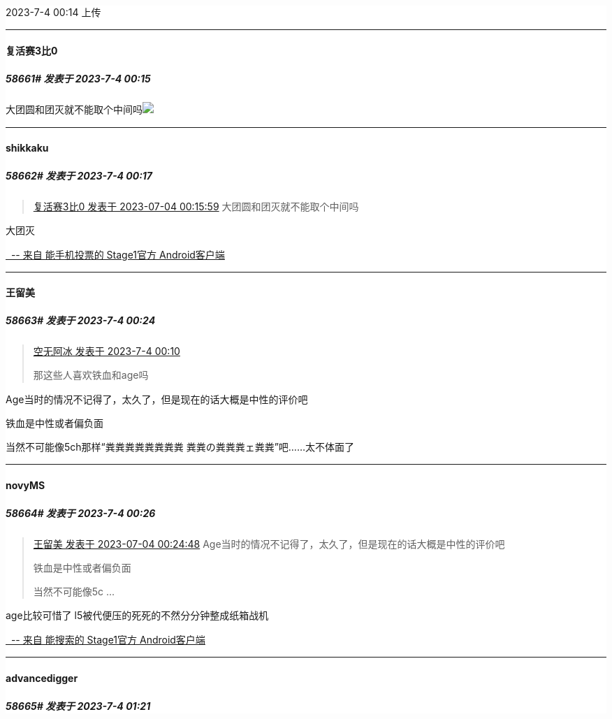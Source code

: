 2023-7-4 00:14 上传

*****

####  复活赛3比0  
##### 58661#       发表于 2023-7-4 00:15

大团圆和团灭就不能取个中间吗<img src="https://static.saraba1st.com/image/smiley/face2017/067.png" referrerpolicy="no-referrer">

*****

####  shikkaku  
##### 58662#       发表于 2023-7-4 00:17

<blockquote><a href="httphttps://bbs.saraba1st.com/2b/forum.php?mod=redirect&amp;goto=findpost&amp;pid=61539132&amp;ptid=2123779" target="_blank">复活赛3比0 发表于 2023-07-04 00:15:59</a>
大团圆和团灭就不能取个中间吗</blockquote>大团灭

[  -- 来自 能手机投票的 Stage1官方 Android客户端](https://www.coolapk.com/apk/140634)


*****

####  王留美  
##### 58663#       发表于 2023-7-4 00:24

<blockquote><a href="httphttps://bbs.saraba1st.com/2b/forum.php?mod=redirect&amp;goto=findpost&amp;pid=61539064&amp;ptid=2123779" target="_blank">空无阿冰 发表于 2023-7-4 00:10</a>

那这些人喜欢铁血和age吗</blockquote>
Age当时的情况不记得了，太久了，但是现在的话大概是中性的评价吧

铁血是中性或者偏负面

当然不可能像5ch那样“粪粪粪粪粪粪粪粪 粪粪の粪粪粪ェ粪粪”吧……太不体面了

*****

####  novyMS  
##### 58664#       发表于 2023-7-4 00:26

<blockquote><a href="httphttps://bbs.saraba1st.com/2b/forum.php?mod=redirect&amp;goto=findpost&amp;pid=61539227&amp;ptid=2123779" target="_blank">王留美 发表于 2023-07-04 00:24:48</a>
Age当时的情况不记得了，太久了，但是现在的话大概是中性的评价吧

铁血是中性或者偏负面

当然不可能像5c ...</blockquote>age比较可惜了 l5被代便压的死死的不然分分钟整成纸箱战机

[  -- 来自 能搜索的 Stage1官方 Android客户端](https://www.coolapk.com/apk/140634)


*****

####  advancedigger  
##### 58665#       发表于 2023-7-4 01:21
